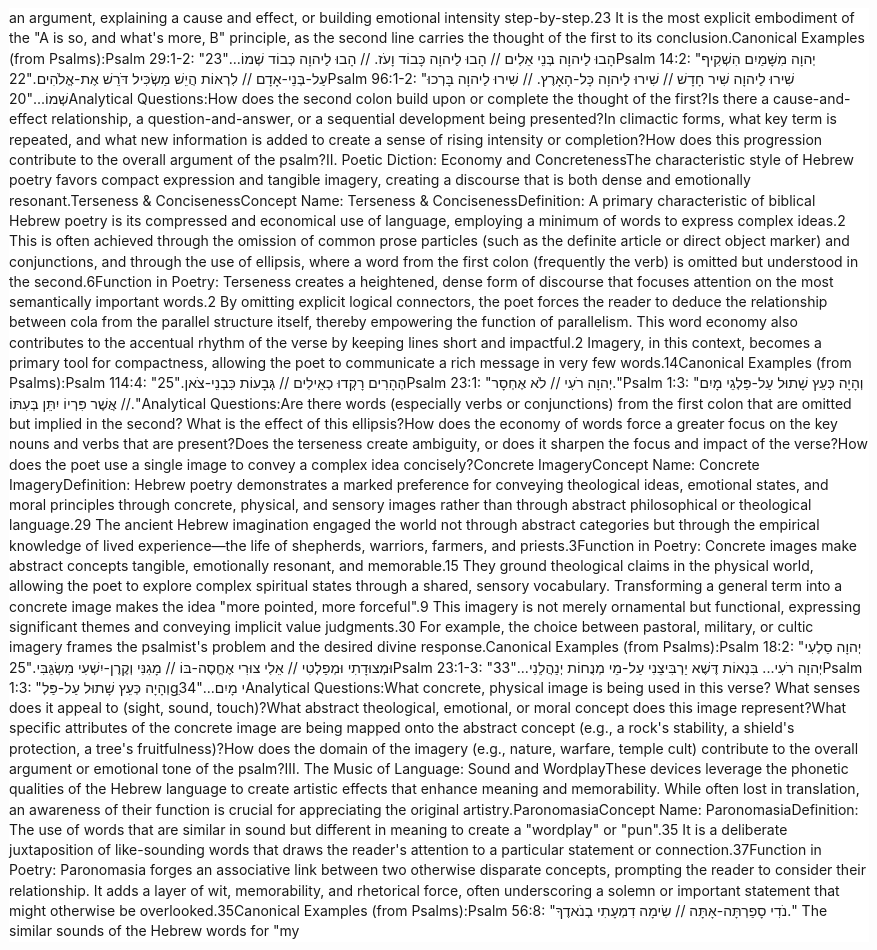 an argument, explaining a cause and effect, or building emotional intensity step-by-step.23 It is the most explicit embodiment of the "A is so, and what's more, B" principle, as the second line carries the thought of the first to its conclusion.Canonical Examples (from Psalms):Psalm 29:1-2: "הָבוּ לַיהוָה בְּנֵי אֵלִים // הָבוּ לַיהוָה כָּבוֹד וָעֹז. // הָבוּ לַיהוָה כְּבוֹד שְׁמוֹ..."23Psalm 14:2: "יְהוָה מִשָּׁמַיִם הִשְׁקִיף עַל-בְּנֵי-אָדָם // לִרְאוֹת הֲיֵשׁ מַשְׂכִּיל דֹּרֵשׁ אֶת-אֱלֹהִים."22Psalm 96:1-2: "שִׁירוּ לַיהוָה שִׁיר חָדָשׁ // שִׁירוּ לַיהוָה כָּל-הָאָרֶץ. // שִׁירוּ לַיהוָה בָּרְכוּ שְׁמוֹ..."20Analytical Questions:How does the second colon build upon or complete the thought of the first?Is there a cause-and-effect relationship, a question-and-answer, or a sequential development being presented?In climactic forms, what key term is repeated, and what new information is added to create a sense of rising intensity or completion?How does this progression contribute to the overall argument of the psalm?II. Poetic Diction: Economy and ConcretenessThe characteristic style of Hebrew poetry favors compact expression and tangible imagery, creating a discourse that is both dense and emotionally resonant.Terseness & ConcisenessConcept Name: Terseness & ConcisenessDefinition: A primary characteristic of biblical Hebrew poetry is its compressed and economical use of language, employing a minimum of words to express complex ideas.2 This is often achieved through the omission of common prose particles (such as the definite article or direct object marker) and conjunctions, and through the use of ellipsis, where a word from the first colon (frequently the verb) is omitted but understood in the second.6Function in Poetry: Terseness creates a heightened, dense form of discourse that focuses attention on the most semantically important words.2 By omitting explicit logical connectors, the poet forces the reader to deduce the relationship between cola from the parallel structure itself, thereby empowering the function of parallelism. This word economy also contributes to the accentual rhythm of the verse by keeping lines short and impactful.2 Imagery, in this context, becomes a primary tool for compactness, allowing the poet to communicate a rich message in very few words.14Canonical Examples (from Psalms):Psalm 114:4: "הֶהָרִים רָקְדוּ כְאֵילִים // גְּבָעוֹת כִּבְנֵי-צֹאן."25Psalm 23:1: "יְהוָה רֹעִי // לֹא אֶחְסָר."Psalm 1:3: "וְהָיָה כְּעֵץ שָׁתוּל עַל-פַּלְגֵי מָיִם // אֲשֶׁר פִּרְיוֹ יִתֵּן בְּעִתּוֹ."Analytical Questions:Are there words (especially verbs or conjunctions) from the first colon that are omitted but implied in the second? What is the effect of this ellipsis?How does the economy of words force a greater focus on the key nouns and verbs that are present?Does the terseness create ambiguity, or does it sharpen the focus and impact of the verse?How does the poet use a single image to convey a complex idea concisely?Concrete ImageryConcept Name: Concrete ImageryDefinition: Hebrew poetry demonstrates a marked preference for conveying theological ideas, emotional states, and moral principles through concrete, physical, and sensory images rather than through abstract philosophical or theological language.29 The ancient Hebrew imagination engaged the world not through abstract categories but through the empirical knowledge of lived experience—the life of shepherds, warriors, farmers, and priests.3Function in Poetry: Concrete images make abstract concepts tangible, emotionally resonant, and memorable.15 They ground theological claims in the physical world, allowing the poet to explore complex spiritual states through a shared, sensory vocabulary. Transforming a general term into a concrete image makes the idea "more pointed, more forceful".9 This imagery is not merely ornamental but functional, expressing significant themes and conveying implicit value judgments.30 For example, the choice between pastoral, military, or cultic imagery frames the psalmist's problem and the desired divine response.Canonical Examples (from Psalms):Psalm 18:2: "יְהוָה סַלְעִי וּמְצוּדָתִי וּמְפַלְטִי // אֵלִי צוּרִי אֶחֱסֶה-בּוֹ // מָגִנִּי וְקֶרֶן-יִשְׁעִי מִשְׂגַּבִּי."25Psalm 23:1-3: "יְהוָה רֹעִי... בִּנְאוֹת דֶּשֶׁא יַרְבִּיצֵנִי עַל-מֵי מְנֻחוֹת יְנַהֲלֵנִי..."33Psalm 1:3: "וְהָיָה כְּעֵץ שָׁתוּל עַל-פַּלְgֵי מָיִם..."34Analytical Questions:What concrete, physical image is being used in this verse? What senses does it appeal to (sight, sound, touch)?What abstract theological, emotional, or moral concept does this image represent?What specific attributes of the concrete image are being mapped onto the abstract concept (e.g., a rock's stability, a shield's protection, a tree's fruitfulness)?How does the domain of the imagery (e.g., nature, warfare, temple cult) contribute to the overall argument or emotional tone of the psalm?III. The Music of Language: Sound and WordplayThese devices leverage the phonetic qualities of the Hebrew language to create artistic effects that enhance meaning and memorability. While often lost in translation, an awareness of their function is crucial for appreciating the original artistry.ParonomasiaConcept Name: ParonomasiaDefinition: The use of words that are similar in sound but different in meaning to create a "wordplay" or "pun".35 It is a deliberate juxtaposition of like-sounding words that draws the reader's attention to a particular statement or connection.37Function in Poetry: Paronomasia forges an associative link between two otherwise disparate concepts, prompting the reader to consider their relationship. It adds a layer of wit, memorability, and rhetorical force, often underscoring a solemn or important statement that might otherwise be overlooked.35Canonical Examples (from Psalms):Psalm 56:8: "נֹדִי סָפַרְתָּה-אָתָּה // שִׂימָה דִמְעָתִי בְנֹאדֶךָ." The similar sounds of the Hebrew words for "my